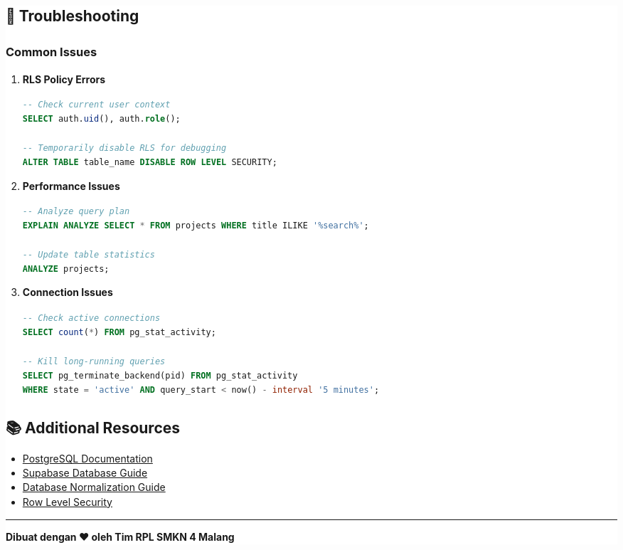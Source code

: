 ## 🚨 Troubleshooting

### Common Issues

1. **RLS Policy Errors**
   ```sql
   -- Check current user context
   SELECT auth.uid(), auth.role();
   
   -- Temporarily disable RLS for debugging
   ALTER TABLE table_name DISABLE ROW LEVEL SECURITY;
   ```

2. **Performance Issues**
   ```sql
   -- Analyze query plan
   EXPLAIN ANALYZE SELECT * FROM projects WHERE title ILIKE '%search%';
   
   -- Update table statistics
   ANALYZE projects;
   ```

3. **Connection Issues**
   ```sql
   -- Check active connections
   SELECT count(*) FROM pg_stat_activity;
   
   -- Kill long-running queries
   SELECT pg_terminate_backend(pid) FROM pg_stat_activity 
   WHERE state = 'active' AND query_start < now() - interval '5 minutes';
   ```

## 📚 Additional Resources

- [PostgreSQL Documentation](https://www.postgresql.org/docs/)
- [Supabase Database Guide](https://supabase.com/docs/guides/database)
- [Database Normalization Guide](https://en.wikipedia.org/wiki/Database_normalization)
- [Row Level Security](https://supabase.com/docs/guides/auth/row-level-security)

---

**Dibuat dengan ❤️ oleh Tim RPL SMKN 4 Malang**
